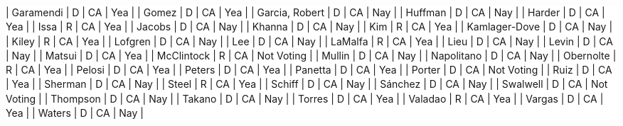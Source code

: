 | Garamendi | D | CA | Yea |
| Gomez | D | CA | Yea |
| Garcia, Robert | D | CA | Nay |
| Huffman | D | CA | Nay |
| Harder | D | CA | Yea |
| Issa | R | CA | Yea |
| Jacobs | D | CA | Nay |
| Khanna | D | CA | Nay |
| Kim | R | CA | Yea |
| Kamlager-Dove | D | CA | Nay |
| Kiley | R | CA | Yea |
| Lofgren | D | CA | Nay |
| Lee | D | CA | Nay |
| LaMalfa | R | CA | Yea |
| Lieu | D | CA | Nay |
| Levin | D | CA | Nay |
| Matsui | D | CA | Yea |
| McClintock | R | CA | Not Voting |
| Mullin | D | CA | Nay |
| Napolitano | D | CA | Nay |
| Obernolte | R | CA | Yea |
| Pelosi | D | CA | Yea |
| Peters | D | CA | Yea |
| Panetta | D | CA | Yea |
| Porter | D | CA | Not Voting |
| Ruiz | D | CA | Yea |
| Sherman | D | CA | Nay |
| Steel | R | CA | Yea |
| Schiff | D | CA | Nay |
| Sánchez | D | CA | Nay |
| Swalwell | D | CA | Not Voting |
| Thompson | D | CA | Nay |
| Takano | D | CA | Nay |
| Torres | D | CA | Yea |
| Valadao | R | CA | Yea |
| Vargas | D | CA | Yea |
| Waters | D | CA | Nay |